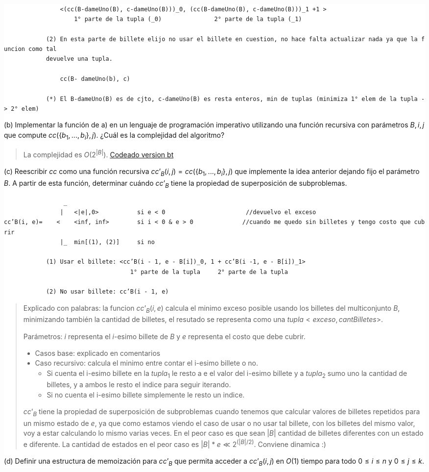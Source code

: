                     <(cc(B-dameUno(B), c-dameUno(B)))_0, (cc(B-dameUno(B), c-dameUno(B)))_1 +1 >
                        1° parte de la tupla (_0)               2° parte de la tupla (_1)

                (2) En esta parte de billete elijo no usar el billete en cuestion, no hace falta actualizar nada ya que la funcion como tal
                devuelve una tupla.

                    cc(B- dameUno(b), c)
                
                (*) El B-dameUno(B) es de cjto, c-dameUno(B) es resta enteros, min de tuplas (minimiza 1° elem de la tupla -> 2° elem)

(b) Implementar la función de a) en un lenguaje de programación imperativo utilizando una función recursiva con parámetros $B, i, j$ que compute $cc(\{b_1 , . . . , b_i \}, j)$. ¿Cuál es la complejidad del algoritmo?

>La complejidad es $O(2^{|B|})$. [Codeado version bt](https://github.com/malei-dc/TDA/blob/main/Guia-Ejercicios/Practica1/codes/P1Ej6b-OptiPago-bt.cpp)

(c) Reescribir $cc$ como una función recursiva $cc’_B (i, j) = cc(\{b_1 , . . . , b_i \}, j)$ que implemente la idea anterior dejando fijo el parámetro $B$. A partir de esta función, determinar cuándo $cc’_B$ tiene la propiedad de superposición de subproblemas.

                     _
                    |   <|e|,0>           si e < 0                       //devuelvo el exceso
    cc’B(i, e)=    <    <inf, inf>        si i < 0 & e > 0              //cuando me quedo sin billetes y tengo costo que cubrir
                    |_  min[(1), (2)]     si no

                (1) Usar el billete: <cc’B(i - 1, e - B[i])_0, 1 + cc’B(i -1, e - B[i])_1> 
                                        1° parte de la tupla     2° parte de la tupla

                (2) No usar billete: cc’B(i - 1, e)

>Explicado con palabras: la funcion $cc’_B(i, e)$ calcula el minimo exceso posible usando los billetes del multiconjunto $B$, minimizando también la cantidad de billetes, el resutado se representa como una $tupla <exceso, cantBilletes>$.
>
>Parámetros: $i$ representa el $i$-esimo billete de $B$ y $e$ representa el costo que debe cubrir.
>
>- Casos base: explicado en comentarios
>- Caso recursivo: calcula el minimo entre contar el i-esimo billete o no. 
>   - Si cuenta el i-esimo billete en la $tupla_1$ le resto a e el valor del i-esimo billete y a $tupla_2$ sumo uno la cantidad de billetes, y a ambos le resto el indice para seguir iterando.
>   - Si no cuenta el i-esimo billete simplemente le resto un indice.
>
>$cc’_B$ tiene la propiedad de superposición de subproblemas cuando tenemos que calcular valores de billetes repetidos para un mismo estado de $e$, ya que como estamos viendo el caso de usar o no usar tal billete, con los billetes del mismo valor, voy a estar calculando lo mismo varias veces. En el peor caso es que sean $|B|$ cantidad de billetes diferentes con un estado e diferente. La cantidad de estados en el peor caso es $|B|*e \ll 2^{(|B|/2)}$. Conviene dinamica :)

(d) Definir una estructura de memoización para $cc’_B$ que permita acceder a $cc’_B (i, j)$ en $O(1)$ tiempo para todo $0 ≤ i ≤ n$ y $0 ≤ j ≤ k$.
